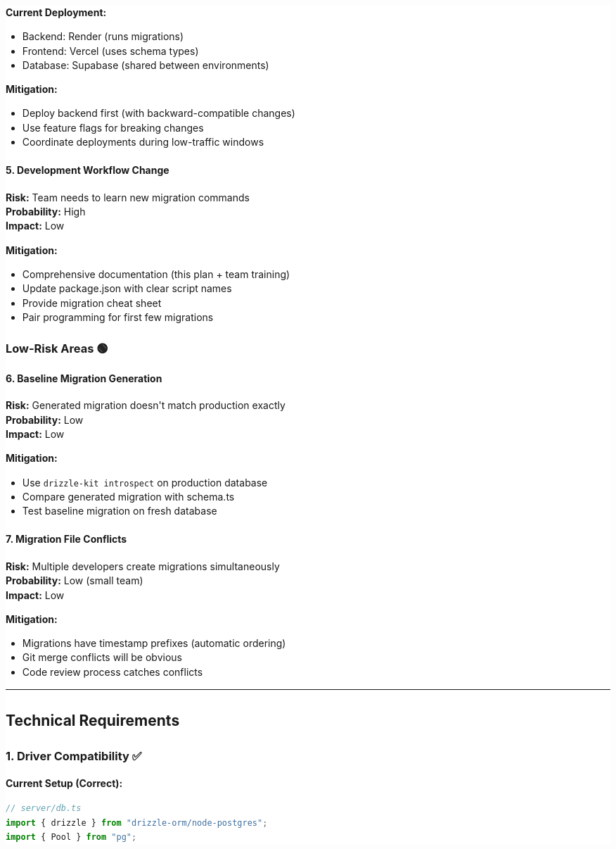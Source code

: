 **Current Deployment:**
- Backend: Render (runs migrations)
- Frontend: Vercel (uses schema types)
- Database: Supabase (shared between environments)

**Mitigation:**
- Deploy backend first (with backward-compatible changes)
- Use feature flags for breaking changes
- Coordinate deployments during low-traffic windows

#### 5. Development Workflow Change
**Risk:** Team needs to learn new migration commands  
**Probability:** High  
**Impact:** Low  

**Mitigation:**
- Comprehensive documentation (this plan + team training)
- Update package.json with clear script names
- Provide migration cheat sheet
- Pair programming for first few migrations

### Low-Risk Areas 🟢

#### 6. Baseline Migration Generation
**Risk:** Generated migration doesn't match production exactly  
**Probability:** Low  
**Impact:** Low  

**Mitigation:**
- Use `drizzle-kit introspect` on production database
- Compare generated migration with schema.ts
- Test baseline migration on fresh database

#### 7. Migration File Conflicts
**Risk:** Multiple developers create migrations simultaneously  
**Probability:** Low (small team)  
**Impact:** Low  

**Mitigation:**
- Migrations have timestamp prefixes (automatic ordering)
- Git merge conflicts will be obvious
- Code review process catches conflicts

---

## Technical Requirements

### 1. Driver Compatibility ✅

**Current Setup (Correct):**
```typescript
// server/db.ts
import { drizzle } from "drizzle-orm/node-postgres";
import { Pool } from "pg";
```
